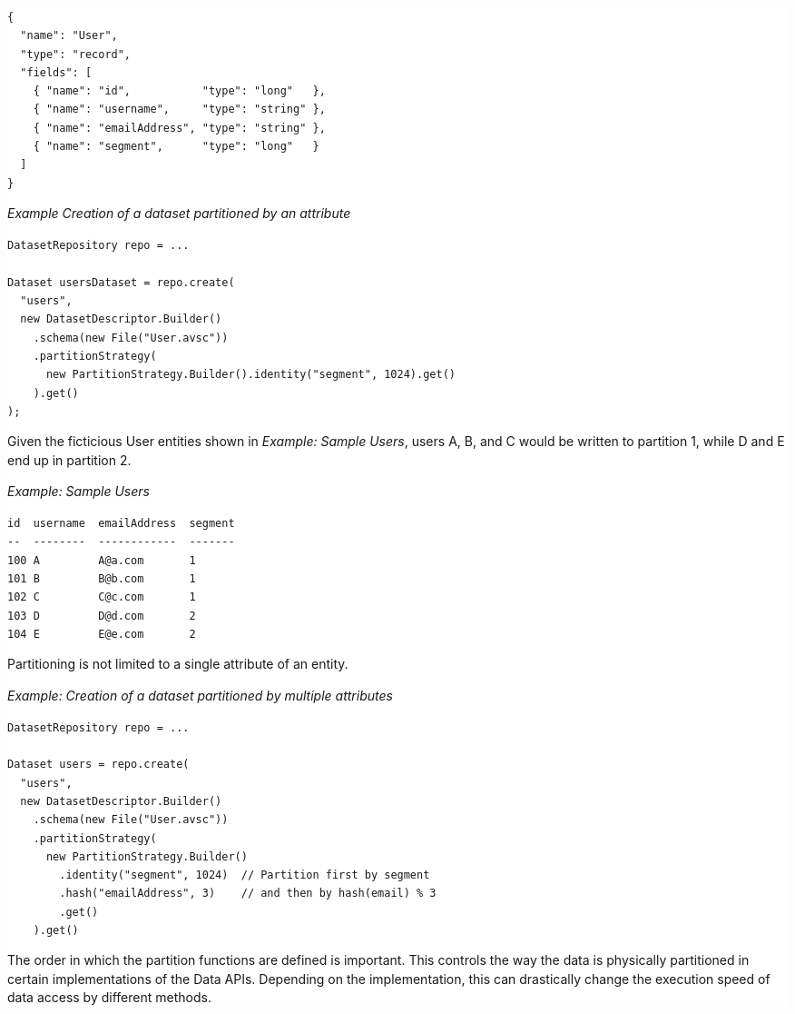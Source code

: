     {
      "name": "User",
      "type": "record",
      "fields": [
        { "name": "id",           "type": "long"   },
        { "name": "username",     "type": "string" },
        { "name": "emailAddress", "type": "string" },
        { "name": "segment",      "type": "long"   }
      ]
    }

_Example Creation of a dataset partitioned by an attribute_

    DatasetRepository repo = ...

    Dataset usersDataset = repo.create(
      "users",
      new DatasetDescriptor.Builder()
        .schema(new File("User.avsc"))
        .partitionStrategy(
          new PartitionStrategy.Builder().identity("segment", 1024).get()
        ).get()
    );

Given the ficticious User entities shown in _Example: Sample Users_, users A, B,
and C would be written to partition 1, while D and E end up in partition 2.

_Example: Sample Users_

    id  username  emailAddress  segment
    --  --------  ------------  -------
    100 A         A@a.com       1
    101 B         B@b.com       1
    102 C         C@c.com       1
    103 D         D@d.com       2
    104 E         E@e.com       2

Partitioning is not limited to a single attribute of an entity.

_Example: Creation of a dataset partitioned by multiple attributes_

    DatasetRepository repo = ...

    Dataset users = repo.create(
      "users",
      new DatasetDescriptor.Builder()
        .schema(new File("User.avsc"))
        .partitionStrategy(
          new PartitionStrategy.Builder()
            .identity("segment", 1024)  // Partition first by segment
            .hash("emailAddress", 3)    // and then by hash(email) % 3
            .get()
        ).get()

The order in which the partition functions are defined is important. This
controls the way the data is physically partitioned in certain implementations
of the Data APIs. Depending on the implementation, this can drastically change
the execution speed of data access by different methods.
